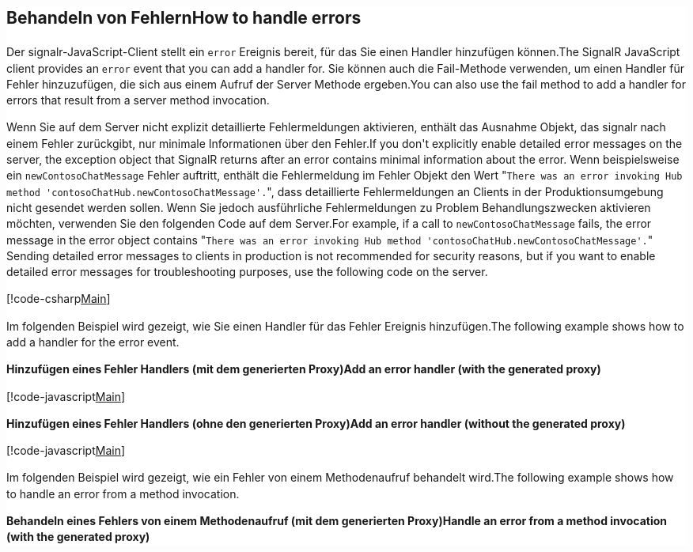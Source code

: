 <a id="handleerrors"></a>

## <a name="how-to-handle-errors"></a><span data-ttu-id="cf3a6-333">Behandeln von Fehlern</span><span class="sxs-lookup"><span data-stu-id="cf3a6-333">How to handle errors</span></span>

<span data-ttu-id="cf3a6-334">Der signalr-JavaScript-Client stellt ein `error` Ereignis bereit, für das Sie einen Handler hinzufügen können.</span><span class="sxs-lookup"><span data-stu-id="cf3a6-334">The SignalR JavaScript client provides an `error` event that you can add a handler for.</span></span> <span data-ttu-id="cf3a6-335">Sie können auch die Fail-Methode verwenden, um einen Handler für Fehler hinzuzufügen, die sich aus einem Aufruf der Server Methode ergeben.</span><span class="sxs-lookup"><span data-stu-id="cf3a6-335">You can also use the fail method to add a handler for errors that result from a server method invocation.</span></span>

<span data-ttu-id="cf3a6-336">Wenn Sie auf dem Server nicht explizit detaillierte Fehlermeldungen aktivieren, enthält das Ausnahme Objekt, das signalr nach einem Fehler zurückgibt, nur minimale Informationen über den Fehler.</span><span class="sxs-lookup"><span data-stu-id="cf3a6-336">If you don't explicitly enable detailed error messages on the server, the exception object that SignalR returns after an error contains minimal information about the error.</span></span> <span data-ttu-id="cf3a6-337">Wenn beispielsweise ein `newContosoChatMessage` Fehler auftritt, enthält die Fehlermeldung im Fehler Objekt den Wert "`There was an error invoking Hub method 'contosoChatHub.newContosoChatMessage'.`", dass detaillierte Fehlermeldungen an Clients in der Produktionsumgebung nicht gesendet werden sollen. Wenn Sie jedoch ausführliche Fehlermeldungen zu Problem Behandlungszwecken aktivieren möchten, verwenden Sie den folgenden Code auf dem Server.</span><span class="sxs-lookup"><span data-stu-id="cf3a6-337">For example, if a call to `newContosoChatMessage` fails, the error message in the error object contains "`There was an error invoking Hub method 'contosoChatHub.newContosoChatMessage'.`" Sending detailed error messages to clients in production is not recommended for security reasons, but if you want to enable detailed error messages for troubleshooting purposes, use the following code on the server.</span></span>

[!code-csharp[Main](hubs-api-guide-javascript-client/samples/sample48.cs?highlight=2)]

<span data-ttu-id="cf3a6-338">Im folgenden Beispiel wird gezeigt, wie Sie einen Handler für das Fehler Ereignis hinzufügen.</span><span class="sxs-lookup"><span data-stu-id="cf3a6-338">The following example shows how to add a handler for the error event.</span></span>

<span data-ttu-id="cf3a6-339">**Hinzufügen eines Fehler Handlers (mit dem generierten Proxy)**</span><span class="sxs-lookup"><span data-stu-id="cf3a6-339">**Add an error handler (with the generated proxy)**</span></span>

[!code-javascript[Main](hubs-api-guide-javascript-client/samples/sample49.js?highlight=1)]

<span data-ttu-id="cf3a6-340">**Hinzufügen eines Fehler Handlers (ohne den generierten Proxy)**</span><span class="sxs-lookup"><span data-stu-id="cf3a6-340">**Add an error handler (without the generated proxy)**</span></span>

[!code-javascript[Main](hubs-api-guide-javascript-client/samples/sample50.js?highlight=2)]

<span data-ttu-id="cf3a6-341">Im folgenden Beispiel wird gezeigt, wie ein Fehler von einem Methodenaufruf behandelt wird.</span><span class="sxs-lookup"><span data-stu-id="cf3a6-341">The following example shows how to handle an error from a method invocation.</span></span>

<span data-ttu-id="cf3a6-342">**Behandeln eines Fehlers von einem Methodenaufruf (mit dem generierten Proxy)**</span><span class="sxs-lookup"><span data-stu-id="cf3a6-342">**Handle an error from a method invocation (with the generated proxy)**</span></span>
